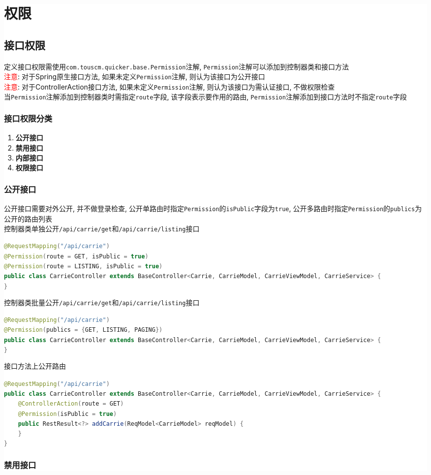 # 权限

## 接口权限

定义接口权限需使用`com.touscm.quicker.base.Permission`注解, `Permission`注解可以添加到控制器类和接口方法<br>
<label style='color:red'>注意</label>: 对于Spring原生接口方法, 如果未定义`Permission`注解, 则认为该接口为公开接口<br>
<label style='color:red'>注意</label>: 对于ControllerAction接口方法, 如果未定义`Permission`注解, 则认为该接口为需认证接口, 不做权限检查<br>
当`Permission`注解添加到控制器类时需指定`route`字段, 该字段表示要作用的路由, `Permission`注解添加到接口方法时不指定`route`字段<br>

### 接口权限分类

1. **公开接口**
2. **禁用接口**
3. **内部接口**
4. **权限接口**

### 公开接口

公开接口需要对外公开, 并不做登录检查, 公开单路由时指定`Permission`的`isPublic`字段为`true`, 公开多路由时指定`Permission`的`publics`为公开的路由列表<br>
控制器类单独公开`/api/carrie/get`和`/api/carrie/listing`接口
```java
@RequestMapping("/api/carrie")
@Permission(route = GET, isPublic = true)
@Permission(route = LISTING, isPublic = true)
public class CarrieController extends BaseController<Carrie, CarrieModel, CarrieViewModel, CarrieService> {
}
```
控制器类批量公开`/api/carrie/get`和`/api/carrie/listing`接口
```java
@RequestMapping("/api/carrie")
@Permission(publics = {GET, LISTING, PAGING})
public class CarrieController extends BaseController<Carrie, CarrieModel, CarrieViewModel, CarrieService> {
}
```
接口方法上公开路由
```java
@RequestMapping("/api/carrie")
public class CarrieController extends BaseController<Carrie, CarrieModel, CarrieViewModel, CarrieService> {
    @ControllerAction(route = GET)
    @Permission(isPublic = true)
    public RestResult<?> addCarrie(ReqModel<CarrieModel> reqModel) {
    }
}
```

### 禁用接口
